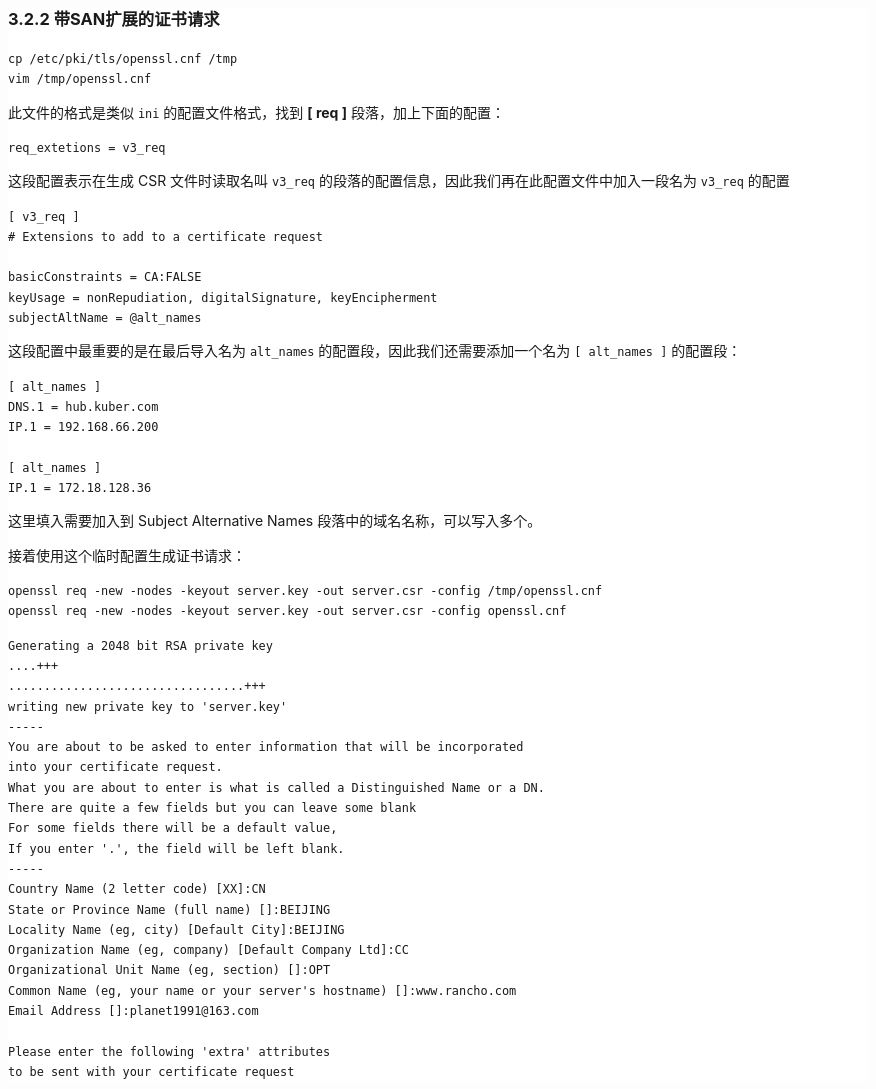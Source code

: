 

### 3.2.2 带SAN扩展的证书请求

```shell
cp /etc/pki/tls/openssl.cnf /tmp
vim /tmp/openssl.cnf 
```

此文件的格式是类似 `ini` 的配置文件格式，找到 **[ req ]** 段落，加上下面的配置：

```shell
req_extetions = v3_req
```

这段配置表示在生成 CSR 文件时读取名叫 `v3_req` 的段落的配置信息，因此我们再在此配置文件中加入一段名为 `v3_req` 的配置

```shell
[ v3_req ]
# Extensions to add to a certificate request

basicConstraints = CA:FALSE
keyUsage = nonRepudiation, digitalSignature, keyEncipherment
subjectAltName = @alt_names
```

这段配置中最重要的是在最后导入名为 `alt_names` 的配置段，因此我们还需要添加一个名为 `[ alt_names ]` 的配置段：

```shell
[ alt_names ]
DNS.1 = hub.kuber.com
IP.1 = 192.168.66.200

[ alt_names ]
IP.1 = 172.18.128.36

```

这里填入需要加入到 Subject Alternative Names 段落中的域名名称，可以写入多个。

接着使用这个临时配置生成证书请求：

```shell
openssl req -new -nodes -keyout server.key -out server.csr -config /tmp/openssl.cnf
openssl req -new -nodes -keyout server.key -out server.csr -config openssl.cnf

```

```shell
Generating a 2048 bit RSA private key
....+++
.................................+++
writing new private key to 'server.key'
-----
You are about to be asked to enter information that will be incorporated
into your certificate request.
What you are about to enter is what is called a Distinguished Name or a DN.
There are quite a few fields but you can leave some blank
For some fields there will be a default value,
If you enter '.', the field will be left blank.
-----
Country Name (2 letter code) [XX]:CN
State or Province Name (full name) []:BEIJING
Locality Name (eg, city) [Default City]:BEIJING
Organization Name (eg, company) [Default Company Ltd]:CC
Organizational Unit Name (eg, section) []:OPT
Common Name (eg, your name or your server's hostname) []:www.rancho.com
Email Address []:planet1991@163.com

Please enter the following 'extra' attributes
to be sent with your certificate request
```